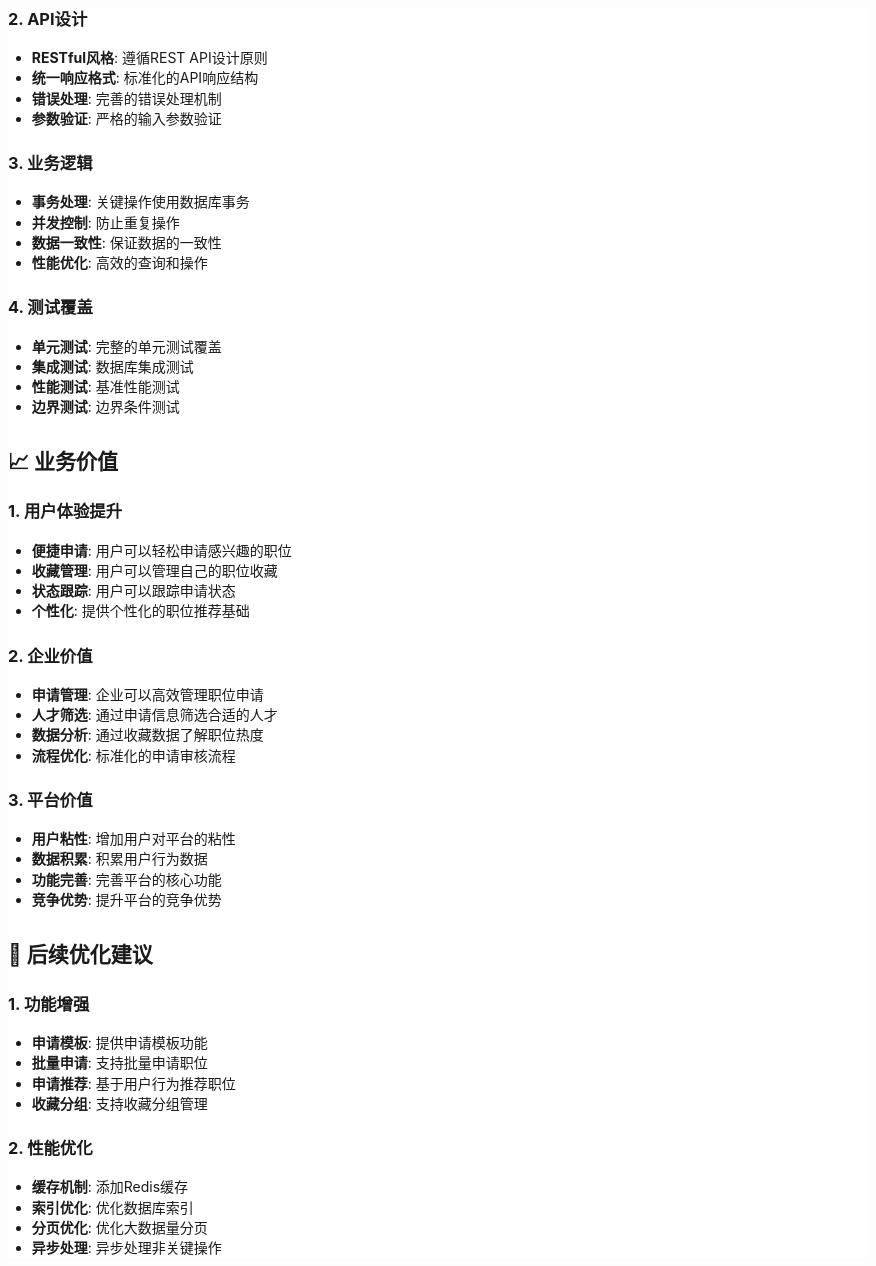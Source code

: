 ### 2. API设计
- **RESTful风格**: 遵循REST API设计原则
- **统一响应格式**: 标准化的API响应结构
- **错误处理**: 完善的错误处理机制
- **参数验证**: 严格的输入参数验证

### 3. 业务逻辑
- **事务处理**: 关键操作使用数据库事务
- **并发控制**: 防止重复操作
- **数据一致性**: 保证数据的一致性
- **性能优化**: 高效的查询和操作

### 4. 测试覆盖
- **单元测试**: 完整的单元测试覆盖
- **集成测试**: 数据库集成测试
- **性能测试**: 基准性能测试
- **边界测试**: 边界条件测试

## 📈 业务价值

### 1. 用户体验提升
- **便捷申请**: 用户可以轻松申请感兴趣的职位
- **收藏管理**: 用户可以管理自己的职位收藏
- **状态跟踪**: 用户可以跟踪申请状态
- **个性化**: 提供个性化的职位推荐基础

### 2. 企业价值
- **申请管理**: 企业可以高效管理职位申请
- **人才筛选**: 通过申请信息筛选合适的人才
- **数据分析**: 通过收藏数据了解职位热度
- **流程优化**: 标准化的申请审核流程

### 3. 平台价值
- **用户粘性**: 增加用户对平台的粘性
- **数据积累**: 积累用户行为数据
- **功能完善**: 完善平台的核心功能
- **竞争优势**: 提升平台的竞争优势

## 🔄 后续优化建议

### 1. 功能增强
- **申请模板**: 提供申请模板功能
- **批量申请**: 支持批量申请职位
- **申请推荐**: 基于用户行为推荐职位
- **收藏分组**: 支持收藏分组管理

### 2. 性能优化
- **缓存机制**: 添加Redis缓存
- **索引优化**: 优化数据库索引
- **分页优化**: 优化大数据量分页
- **异步处理**: 异步处理非关键操作
